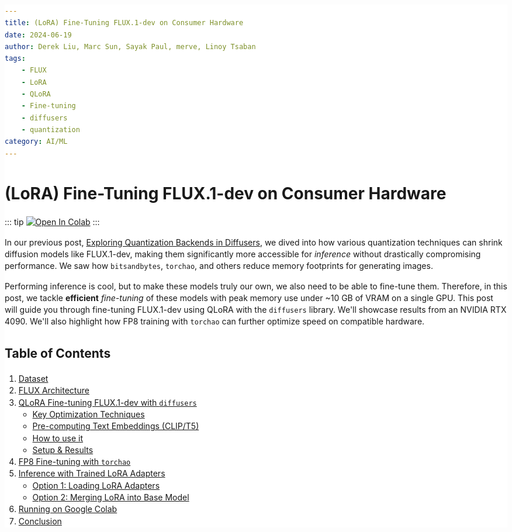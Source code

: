 ```yaml
---
title: (LoRA) Fine-Tuning FLUX.1-dev on Consumer Hardware
date: 2024-06-19
author: Derek Liu, Marc Sun, Sayak Paul, merve, Linoy Tsaban
tags:
    - FLUX
    - LoRA
    - QLoRA
    - Fine-tuning
    - diffusers
    - quantization
category: AI/ML
---
```


# (LoRA) Fine-Tuning FLUX.1-dev on Consumer Hardware

::: tip 
[![Open In Colab](https://colab.research.google.com/assets/colab-badge.svg)](https://colab.research.google.com/github/DerekLiu35/notebooks/blob/main/flux_lora_quant_blogpost.ipynb)
:::

In our previous post, [Exploring Quantization Backends in Diffusers](https://huggingface.co/blog/diffusers-quantization), we dived into how various quantization techniques can shrink diffusion models like FLUX.1-dev, making them significantly more accessible for _inference_ without drastically compromising performance. We saw how `bitsandbytes`, `torchao`, and others reduce memory footprints for generating images.

Performing inference is cool, but to make these models truly our own, we also need to be able to fine-tune them. Therefore, in this post, we tackle **efficient** _fine-tuning_ of these models with peak memory use under ~10 GB of VRAM on a single GPU. This post will guide you through fine-tuning FLUX.1-dev using QLoRA with the `diffusers` library. We'll showcase results from an NVIDIA RTX 4090. We'll also highlight how FP8 training with `torchao` can further optimize speed on compatible hardware.

## Table of Contents

1. [Dataset](#dataset)
2. [FLUX Architecture](#flux-architecture)
3. [QLoRA Fine-tuning FLUX.1-dev with `diffusers`](#qlora-fine-tuning-flux1-dev-with-diffusers)
   - [Key Optimization Techniques](#key-optimization-techniques)
   - [Pre-computing Text Embeddings (CLIP/T5)](#pre-computing-text-embeddings-clipt5)
   - [How to use it](#how-to-use-it)
   - [Setup & Results](#setup--results)
4. [FP8 Fine-tuning with `torchao`](#fp8-fine-tuning-with-torchao)
5. [Inference with Trained LoRA Adapters](#inference-with-trained-lora-adapters)
   - [Option 1: Loading LoRA Adapters](#option-1-loading-lora-adapters)
   - [Option 2: Merging LoRA into Base Model](#option-2-merging-lora-into-base-model)
6. [Running on Google Colab](#running-on-google-colab)
7. [Conclusion](#conclusion)
